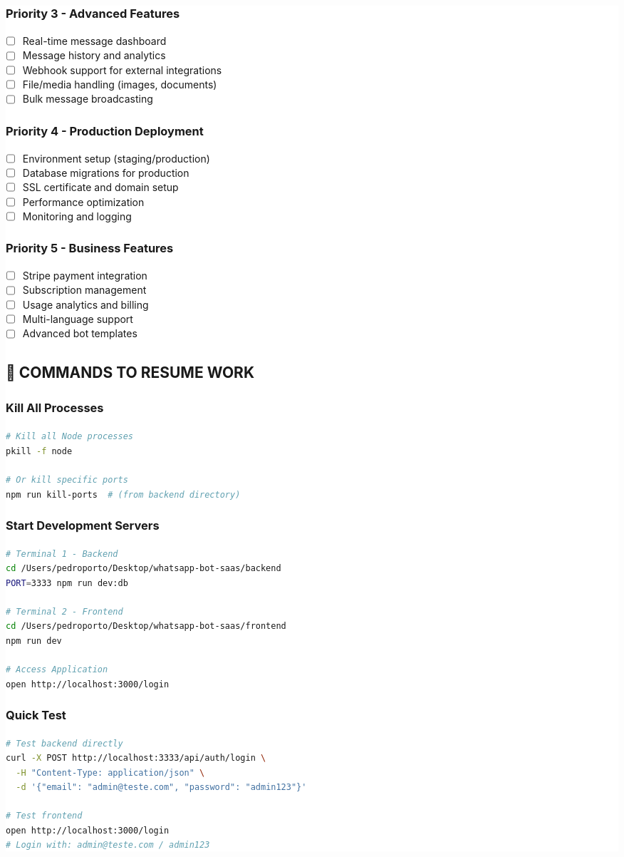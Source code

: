 ### Priority 3 - Advanced Features
- [ ] Real-time message dashboard
- [ ] Message history and analytics
- [ ] Webhook support for external integrations
- [ ] File/media handling (images, documents)
- [ ] Bulk message broadcasting

### Priority 4 - Production Deployment
- [ ] Environment setup (staging/production)
- [ ] Database migrations for production
- [ ] SSL certificate and domain setup
- [ ] Performance optimization
- [ ] Monitoring and logging

### Priority 5 - Business Features
- [ ] Stripe payment integration
- [ ] Subscription management
- [ ] Usage analytics and billing
- [ ] Multi-language support
- [ ] Advanced bot templates

## 🔧 COMMANDS TO RESUME WORK

### Kill All Processes
```bash
# Kill all Node processes
pkill -f node

# Or kill specific ports
npm run kill-ports  # (from backend directory)
```

### Start Development Servers
```bash
# Terminal 1 - Backend
cd /Users/pedroporto/Desktop/whatsapp-bot-saas/backend
PORT=3333 npm run dev:db

# Terminal 2 - Frontend
cd /Users/pedroporto/Desktop/whatsapp-bot-saas/frontend
npm run dev

# Access Application
open http://localhost:3000/login
```

### Quick Test
```bash
# Test backend directly
curl -X POST http://localhost:3333/api/auth/login \
  -H "Content-Type: application/json" \
  -d '{"email": "admin@teste.com", "password": "admin123"}'

# Test frontend
open http://localhost:3000/login
# Login with: admin@teste.com / admin123
```
